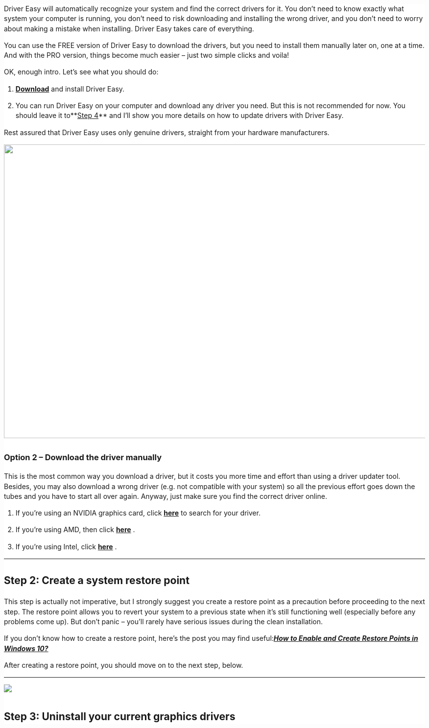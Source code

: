  Driver Easy will automatically recognize your system and find the correct drivers for it. You don’t need to know exactly what system your computer is running, you don’t need to risk downloading and installing the wrong driver, and you don’t need to worry about making a mistake when installing. Driver Easy takes care of everything.

 You can use the FREE version of Driver Easy to download the drivers, but you need to install them manually later on, one at a time. And with the PRO version, things become much easier – just two simple clicks and voila!

OK, enough intro. Let’s see what you should do:

 1) **[Download](https://tools.techidaily.com/drivereasy/download/)**  and install Driver Easy.

 2) You can run Driver Easy on your computer and download any driver you need. But this is not recommended for now. You should leave it to**[Step 4](#step4)** and I’ll show you more details on how to update drivers with Driver Easy.

 Rest assured that Driver Easy uses only genuine drivers, straight from your hardware manufacturers.


<a href="https://appsumo.8odi.net/c/5597632/2087394/7443" target="_top" id="2087394"><img src="//a.impactradius-go.com/display-ad/7443-2087394" border="0" alt="" width="1200" height="600"/></a><img height="0" width="0" src="https://appsumo.8odi.net/i/5597632/2087394/7443" style="position:absolute;visibility:hidden;" border="0" />

### Option 2 – Download the driver manually

 This is the most common way you download a driver, but it costs you more time and effort than using a driver updater tool. Besides, you may also download a wrong driver (e.g. not compatible with your system) so all the previous effort goes down the tubes and you have to start all over again. Anyway, just make sure you find the correct driver online.

 1) If you’re using an NVIDIA graphics card, click **[here](https://www.geforce.com/drivers)**  to search for your driver.

 2) If you’re using AMD, then click **[here](https://www.amd.com/en/support)**  .

 3) If you’re using Intel, click **[here](https://downloadcenter.intel.com/)**  .

---

## Step 2: Create a system restore point

 This step is actually not imperative, but I strongly suggest you create a restore point as a precaution before proceeding to the next step. The restore point allows you to revert your system to a previous state when it’s still functioning well (especially before any problems come up). But don’t panic – you’ll rarely have serious issues during the clean installation.

 If you don’t know how to create a restore point, here’s the post you may find useful:[**_How to Enable and Create Restore Points in Windows 10?_**](https://tools.techidaily.com/drivereasy/download/)

 After creating a restore point, you should move on to the next step, below.

---


<a href="https://shop.mondly.com/affiliate.php?ACCOUNT=ATISTUDI&AFFILIATE=108875&PATH=https%3A%2F%2Fwww.mondly.com%3FAFFILIATE%3D108875%26RESOURCE%3D%2BEducational%2B300x600%2B"><img src="https://secure.avangate.com/images/merchant/69c418c33ec2e1a4267fa9bb77fa1428/educational-300x600.gif" border="0"></a>

## Step 3: Uninstall your current graphics drivers
